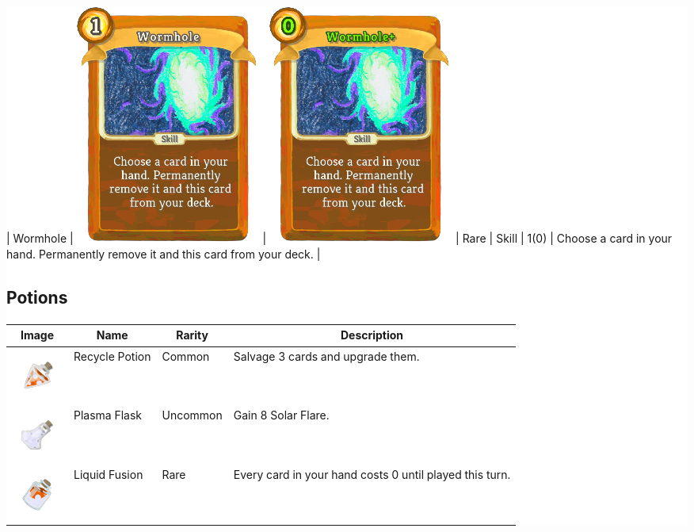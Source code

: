 | Wormhole | ![](small-card-images/Wormhole.png) | ![](small-card-images/WormholePlus.png) | Rare | Skill | 1(0) | Choose a card in your hand. Permanently remove it and this card from your deck. |




## Potions

| Image | Name | Rarity | Description |
| ----- | ---- | ------ | ----------- |
| ![](potions/RecyclePotion.png) | Recycle Potion | Common | Salvage 3 cards and upgrade them. |
| ![](potions/PlasmaFlask.png) | Plasma Flask | Uncommon | Gain 8 Solar Flare. |
| ![](potions/LiquidFusion.png) | Liquid Fusion | Rare | Every card in your hand costs 0 until played this turn. |
